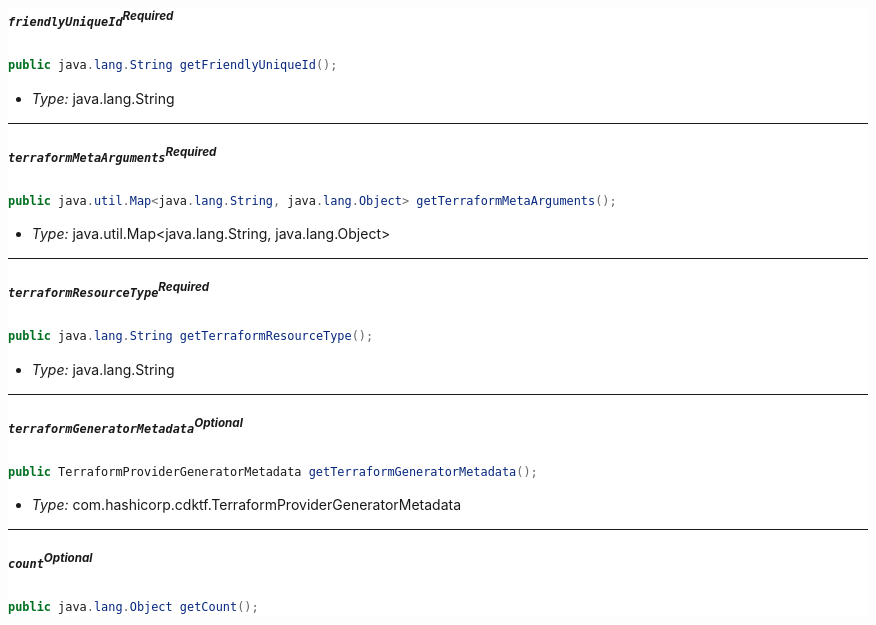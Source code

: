 ##### `friendlyUniqueId`<sup>Required</sup> <a name="friendlyUniqueId" id="@cdktf/provider-vault.dataVaultIdentityEntity.DataVaultIdentityEntity.property.friendlyUniqueId"></a>

```java
public java.lang.String getFriendlyUniqueId();
```

- *Type:* java.lang.String

---

##### `terraformMetaArguments`<sup>Required</sup> <a name="terraformMetaArguments" id="@cdktf/provider-vault.dataVaultIdentityEntity.DataVaultIdentityEntity.property.terraformMetaArguments"></a>

```java
public java.util.Map<java.lang.String, java.lang.Object> getTerraformMetaArguments();
```

- *Type:* java.util.Map<java.lang.String, java.lang.Object>

---

##### `terraformResourceType`<sup>Required</sup> <a name="terraformResourceType" id="@cdktf/provider-vault.dataVaultIdentityEntity.DataVaultIdentityEntity.property.terraformResourceType"></a>

```java
public java.lang.String getTerraformResourceType();
```

- *Type:* java.lang.String

---

##### `terraformGeneratorMetadata`<sup>Optional</sup> <a name="terraformGeneratorMetadata" id="@cdktf/provider-vault.dataVaultIdentityEntity.DataVaultIdentityEntity.property.terraformGeneratorMetadata"></a>

```java
public TerraformProviderGeneratorMetadata getTerraformGeneratorMetadata();
```

- *Type:* com.hashicorp.cdktf.TerraformProviderGeneratorMetadata

---

##### `count`<sup>Optional</sup> <a name="count" id="@cdktf/provider-vault.dataVaultIdentityEntity.DataVaultIdentityEntity.property.count"></a>

```java
public java.lang.Object getCount();
```
